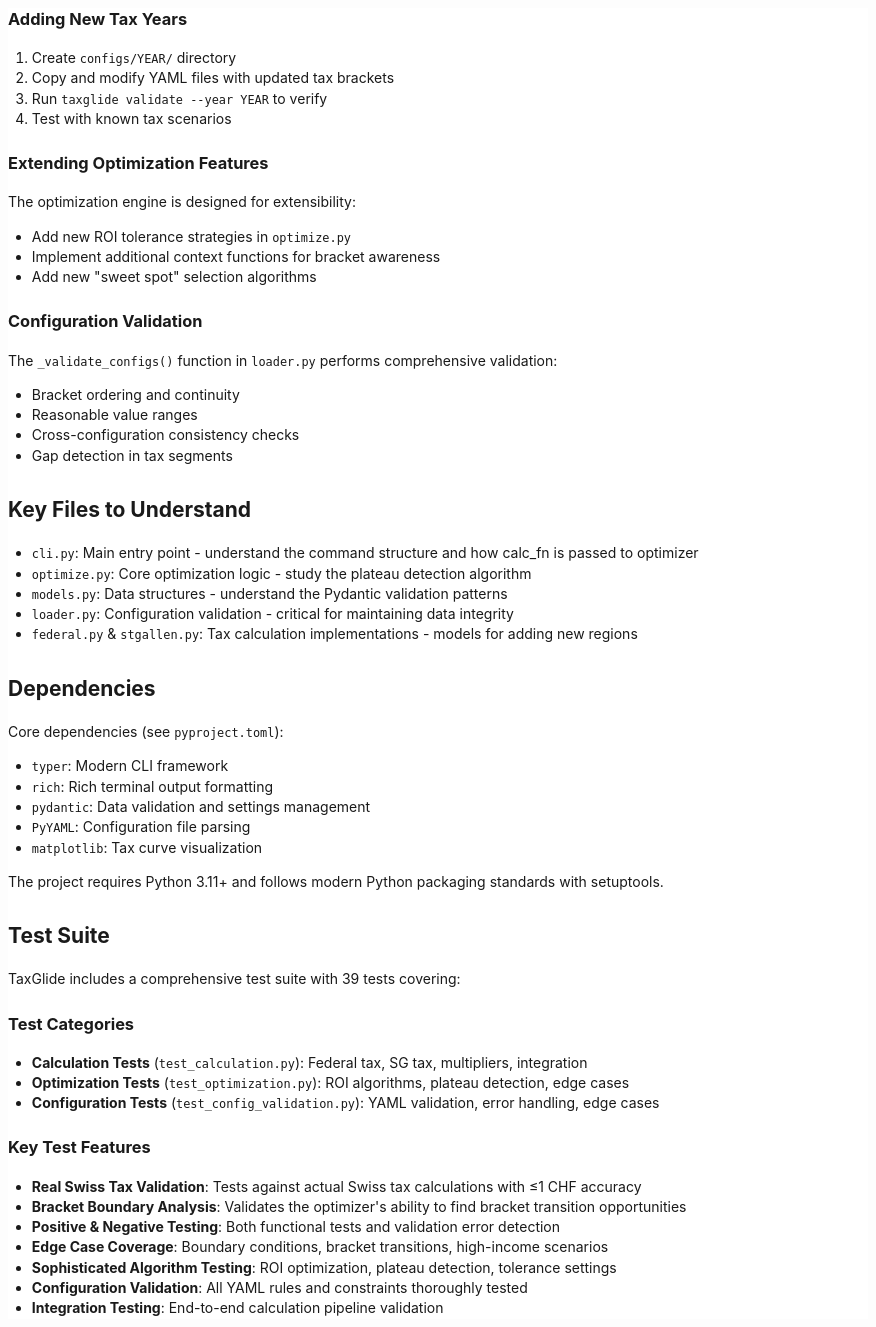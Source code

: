 ### Adding New Tax Years
1. Create `configs/YEAR/` directory
2. Copy and modify YAML files with updated tax brackets
3. Run `taxglide validate --year YEAR` to verify
4. Test with known tax scenarios

### Extending Optimization Features
The optimization engine is designed for extensibility:
- Add new ROI tolerance strategies in `optimize.py`
- Implement additional context functions for bracket awareness
- Add new "sweet spot" selection algorithms

### Configuration Validation
The `_validate_configs()` function in `loader.py` performs comprehensive validation:
- Bracket ordering and continuity
- Reasonable value ranges
- Cross-configuration consistency checks
- Gap detection in tax segments

## Key Files to Understand

- `cli.py`: Main entry point - understand the command structure and how calc_fn is passed to optimizer
- `optimize.py`: Core optimization logic - study the plateau detection algorithm
- `models.py`: Data structures - understand the Pydantic validation patterns
- `loader.py`: Configuration validation - critical for maintaining data integrity
- `federal.py` & `stgallen.py`: Tax calculation implementations - models for adding new regions

## Dependencies

Core dependencies (see `pyproject.toml`):
- `typer`: Modern CLI framework
- `rich`: Rich terminal output formatting  
- `pydantic`: Data validation and settings management
- `PyYAML`: Configuration file parsing
- `matplotlib`: Tax curve visualization

The project requires Python 3.11+ and follows modern Python packaging standards with setuptools.

## Test Suite

TaxGlide includes a comprehensive test suite with 39 tests covering:

### Test Categories
- **Calculation Tests** (`test_calculation.py`): Federal tax, SG tax, multipliers, integration
- **Optimization Tests** (`test_optimization.py`): ROI algorithms, plateau detection, edge cases  
- **Configuration Tests** (`test_config_validation.py`): YAML validation, error handling, edge cases

### Key Test Features
- **Real Swiss Tax Validation**: Tests against actual Swiss tax calculations with ≤1 CHF accuracy
- **Bracket Boundary Analysis**: Validates the optimizer's ability to find bracket transition opportunities
- **Positive & Negative Testing**: Both functional tests and validation error detection
- **Edge Case Coverage**: Boundary conditions, bracket transitions, high-income scenarios
- **Sophisticated Algorithm Testing**: ROI optimization, plateau detection, tolerance settings
- **Configuration Validation**: All YAML rules and constraints thoroughly tested
- **Integration Testing**: End-to-end calculation pipeline validation
